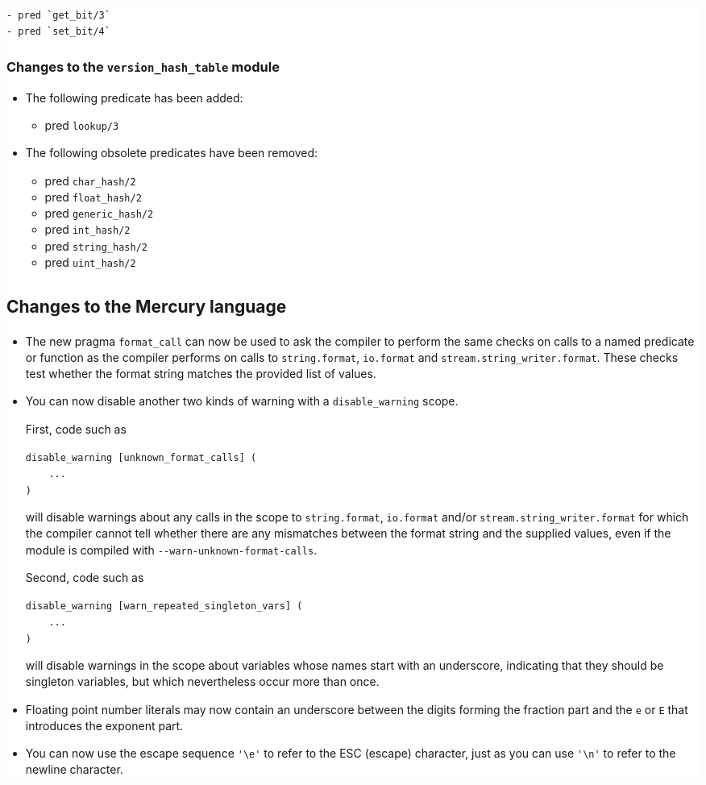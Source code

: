     - pred `get_bit/3`
    - pred `set_bit/4`

### Changes to the `version_hash_table` module

* The following predicate has been added:

    - pred `lookup/3`

* The following obsolete predicates have been removed:

    - pred `char_hash/2`
    - pred `float_hash/2`
    - pred `generic_hash/2`
    - pred `int_hash/2`
    - pred `string_hash/2`
    - pred `uint_hash/2`

Changes to the Mercury language
-------------------------------

* The new pragma `format_call` can now be used to ask the compiler
  to perform the same checks on calls to a named predicate or function
  as the compiler performs on calls to `string.format`, `io.format` and
  `stream.string_writer.format`. These checks test whether the format string
  matches the provided list of values.

* You can now disable another two kinds of warning with a `disable_warning`
  scope.

  First, code such as

      disable_warning [unknown_format_calls] (
          ...
      )

  will disable warnings about any calls in the scope to `string.format`,
  `io.format` and/or `stream.string_writer.format` for which the compiler
  cannot tell whether there are any mismatches between the format string
  and the supplied values, even if the module is compiled with
  `--warn-unknown-format-calls`.

  Second, code such as

      disable_warning [warn_repeated_singleton_vars] (
          ...
      )

  will disable warnings in the scope about variables whose names start with
  an underscore, indicating that they should be singleton variables, but
  which nevertheless occur more than once.

* Floating point number literals may now contain an underscore
  between the digits forming the fraction part and the `e` or `E` that
  introduces the exponent part.

* You can now use the escape sequence `'\e'` to refer to the ESC (escape)
  character, just as you can use `'\n'` to refer to the newline character.
